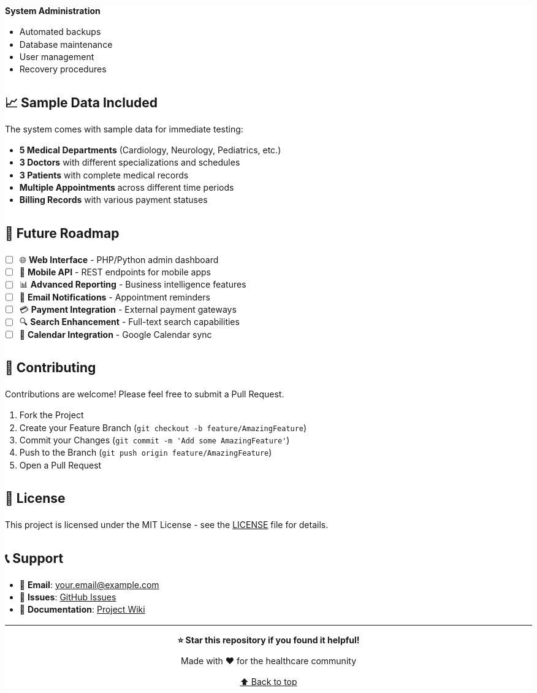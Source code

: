 </td>
<td>

**System Administration**
- Automated backups
- Database maintenance
- User management
- Recovery procedures

</td>
</tr>
</table>

## 📈 Sample Data Included

The system comes with sample data for immediate testing:

- **5 Medical Departments** (Cardiology, Neurology, Pediatrics, etc.)
- **3 Doctors** with different specializations and schedules
- **3 Patients** with complete medical records
- **Multiple Appointments** across different time periods
- **Billing Records** with various payment statuses

## 🔮 Future Roadmap

- [ ] 🌐 **Web Interface** - PHP/Python admin dashboard
- [ ] 📱 **Mobile API** - REST endpoints for mobile apps
- [ ] 📊 **Advanced Reporting** - Business intelligence features
- [ ] 📧 **Email Notifications** - Appointment reminders
- [ ] 💳 **Payment Integration** - External payment gateways
- [ ] 🔍 **Search Enhancement** - Full-text search capabilities
- [ ] 📅 **Calendar Integration** - Google Calendar sync

## 🤝 Contributing

Contributions are welcome! Please feel free to submit a Pull Request.

1. Fork the Project
2. Create your Feature Branch (`git checkout -b feature/AmazingFeature`)
3. Commit your Changes (`git commit -m 'Add some AmazingFeature'`)
4. Push to the Branch (`git push origin feature/AmazingFeature`)
5. Open a Pull Request

## 📄 License

This project is licensed under the MIT License - see the [LICENSE](LICENSE) file for details.

## 📞 Support

- 📧 **Email**: your.email@example.com
- 🐛 **Issues**: [GitHub Issues](https://github.com/yourusername/hospital-database-system/issues)
- 📖 **Documentation**: [Project Wiki](https://github.com/yourusername/hospital-database-system/wiki)

---

<div align="center">

**⭐ Star this repository if you found it helpful!**

Made with ❤️ for the healthcare community

[⬆ Back to top](#-hospital-database-management-system)

</div>